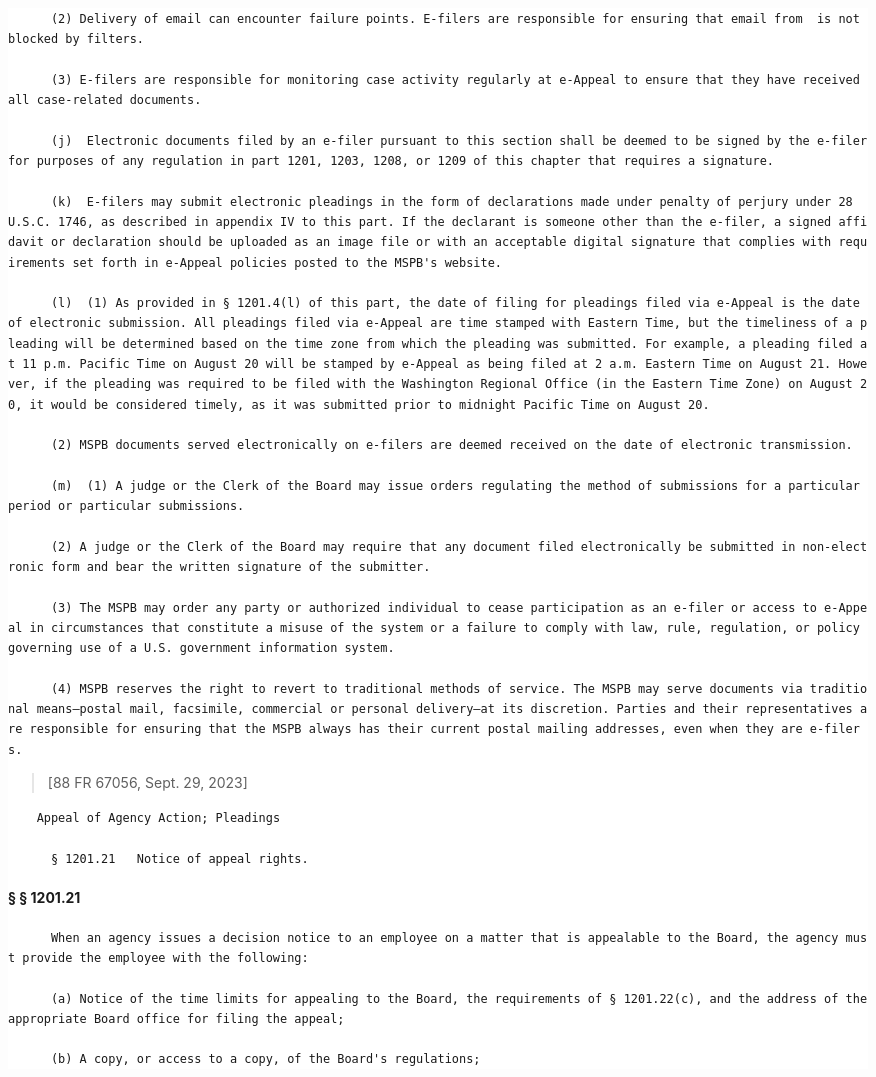           (2) Delivery of email can encounter failure points. E-filers are responsible for ensuring that email from  is not blocked by filters.

          (3) E-filers are responsible for monitoring case activity regularly at e-Appeal to ensure that they have received all case-related documents.

          (j)  Electronic documents filed by an e-filer pursuant to this section shall be deemed to be signed by the e-filer for purposes of any regulation in part 1201, 1203, 1208, or 1209 of this chapter that requires a signature.

          (k)  E-filers may submit electronic pleadings in the form of declarations made under penalty of perjury under 28 U.S.C. 1746, as described in appendix IV to this part. If the declarant is someone other than the e-filer, a signed affidavit or declaration should be uploaded as an image file or with an acceptable digital signature that complies with requirements set forth in e-Appeal policies posted to the MSPB's website.

          (l)  (1) As provided in § 1201.4(l) of this part, the date of filing for pleadings filed via e-Appeal is the date of electronic submission. All pleadings filed via e-Appeal are time stamped with Eastern Time, but the timeliness of a pleading will be determined based on the time zone from which the pleading was submitted. For example, a pleading filed at 11 p.m. Pacific Time on August 20 will be stamped by e-Appeal as being filed at 2 a.m. Eastern Time on August 21. However, if the pleading was required to be filed with the Washington Regional Office (in the Eastern Time Zone) on August 20, it would be considered timely, as it was submitted prior to midnight Pacific Time on August 20.

          (2) MSPB documents served electronically on e-filers are deemed received on the date of electronic transmission.

          (m)  (1) A judge or the Clerk of the Board may issue orders regulating the method of submissions for a particular period or particular submissions.

          (2) A judge or the Clerk of the Board may require that any document filed electronically be submitted in non-electronic form and bear the written signature of the submitter.

          (3) The MSPB may order any party or authorized individual to cease participation as an e-filer or access to e-Appeal in circumstances that constitute a misuse of the system or a failure to comply with law, rule, regulation, or policy governing use of a U.S. government information system.

          (4) MSPB reserves the right to revert to traditional methods of service. The MSPB may serve documents via traditional means—postal mail, facsimile, commercial or personal delivery—at its discretion. Parties and their representatives are responsible for ensuring that the MSPB always has their current postal mailing addresses, even when they are e-filers.

> [88 FR 67056, Sept. 29, 2023]

        Appeal of Agency Action; Pleadings

          § 1201.21   Notice of appeal rights.

#### § § 1201.21

          When an agency issues a decision notice to an employee on a matter that is appealable to the Board, the agency must provide the employee with the following:

          (a) Notice of the time limits for appealing to the Board, the requirements of § 1201.22(c), and the address of the appropriate Board office for filing the appeal;

          (b) A copy, or access to a copy, of the Board's regulations;
